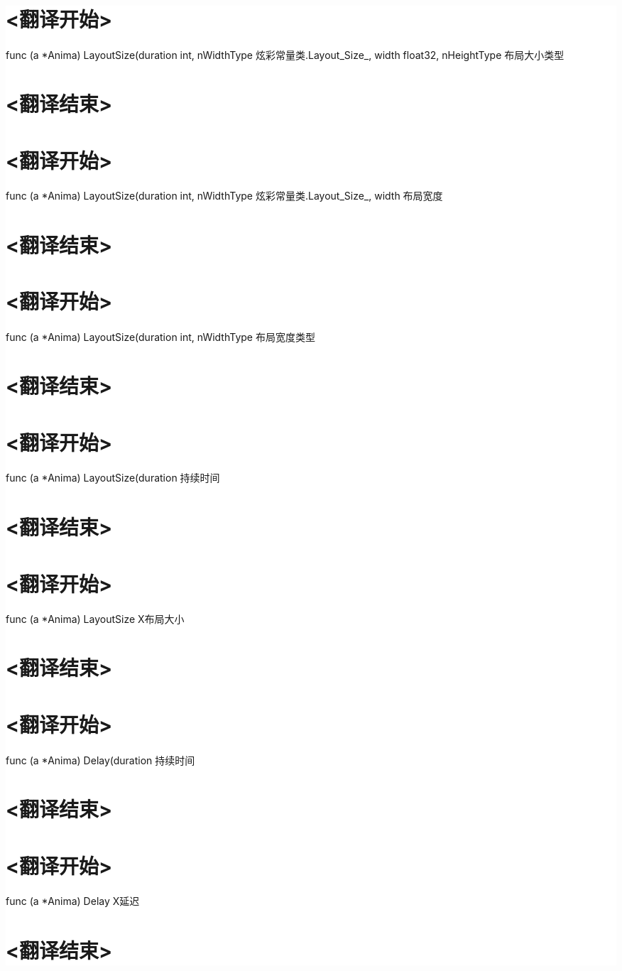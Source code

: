 # <翻译开始>
func (a *Anima) LayoutSize(duration int, nWidthType 炫彩常量类.Layout_Size_, width float32, nHeightType
布局大小类型
# <翻译结束>

# <翻译开始>
func (a *Anima) LayoutSize(duration int, nWidthType 炫彩常量类.Layout_Size_, width
布局宽度
# <翻译结束>

# <翻译开始>
func (a *Anima) LayoutSize(duration int, nWidthType
布局宽度类型
# <翻译结束>

# <翻译开始>
func (a *Anima) LayoutSize(duration
持续时间
# <翻译结束>

# <翻译开始>
func (a *Anima) LayoutSize
X布局大小
# <翻译结束>


# <翻译开始>
func (a *Anima) Delay(duration
持续时间
# <翻译结束>

# <翻译开始>
func (a *Anima) Delay
X延迟
# <翻译结束>
